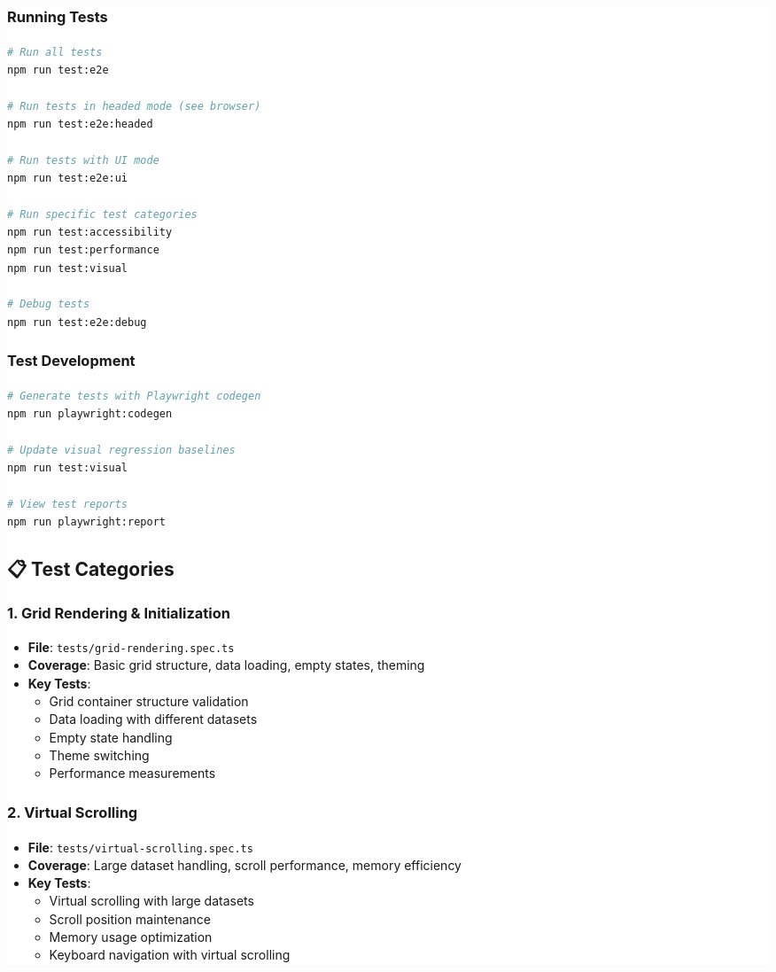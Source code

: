 ### Running Tests

```bash
# Run all tests
npm run test:e2e

# Run tests in headed mode (see browser)
npm run test:e2e:headed

# Run tests with UI mode
npm run test:e2e:ui

# Run specific test categories
npm run test:accessibility
npm run test:performance
npm run test:visual

# Debug tests
npm run test:e2e:debug
```

### Test Development

```bash
# Generate tests with Playwright codegen
npm run playwright:codegen

# Update visual regression baselines
npm run test:visual

# View test reports
npm run playwright:report
```

## 📋 Test Categories

### 1. Grid Rendering & Initialization
- **File**: `tests/grid-rendering.spec.ts`
- **Coverage**: Basic grid structure, data loading, empty states, theming
- **Key Tests**:
  - Grid container structure validation
  - Data loading with different datasets
  - Empty state handling
  - Theme switching
  - Performance measurements

### 2. Virtual Scrolling
- **File**: `tests/virtual-scrolling.spec.ts`
- **Coverage**: Large dataset handling, scroll performance, memory efficiency
- **Key Tests**:
  - Virtual scrolling with large datasets
  - Scroll position maintenance
  - Memory usage optimization
  - Keyboard navigation with virtual scrolling
